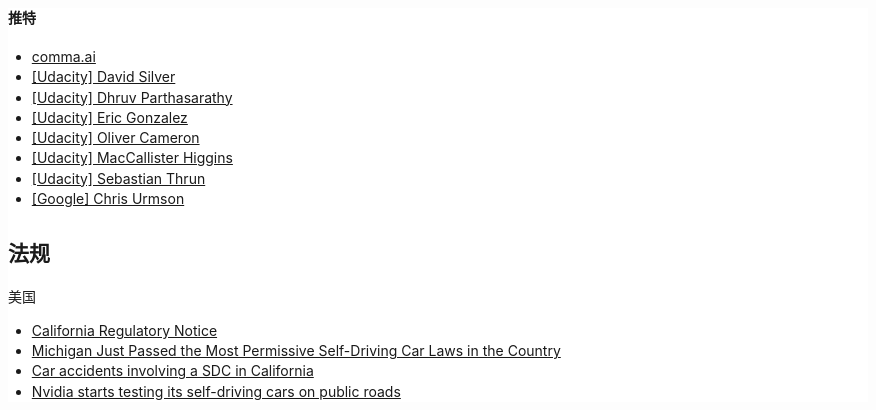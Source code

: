 #### 推特
* [comma.ai](https://twitter.com/comma_ai)
* [[Udacity] David Silver](https://twitter.com/dsilver829)
* [[Udacity] Dhruv Parthasarathy](https://twitter.com/dhruvp)
* [[Udacity] Eric Gonzalez](https://twitter.com/ericrgon)
* [[Udacity] Oliver Cameron](https://twitter.com/olivercameron)
* [[Udacity] MacCallister Higgins](https://twitter.com/macjshiggins)
* [[Udacity] Sebastian Thrun](https://twitter.com/SebastianThrun)
* [[Google] Chris Urmson](https://twitter.com/chris_urmson)


## 法规

美国
* [California Regulatory Notice](https://www.dmv.ca.gov/portal/dmv/detail/vr/autonomous/testing)
* [Michigan Just Passed the Most Permissive Self-Driving Car Laws in the Country](http://fortune.com/2016/12/09/michigan-self-driving-cars/)
* [Car accidents involving a SDC in California](https://www.dmv.ca.gov/portal/dmv/detail/vr/autonomous/autonomousveh_ol316)
* [Nvidia starts testing its self-driving cars on public roads](http://www.theinquirer.net/inquirer/news/2479432/nvidia-starts-testing-its-self-driving-cars-on-public-roads)
